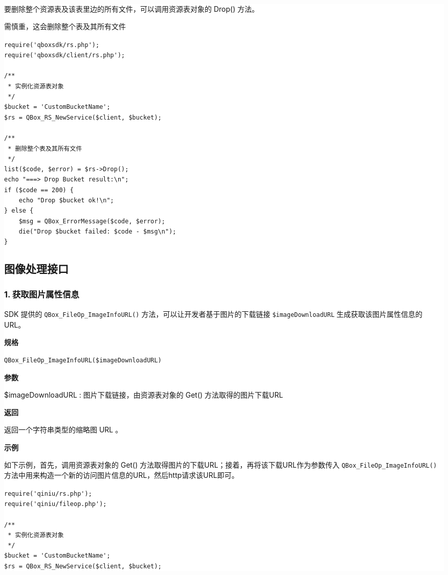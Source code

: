要删除整个资源表及该表里边的所有文件，可以调用资源表对象的 Drop() 方法。

需慎重，这会删除整个表及其所有文件

    require('qboxsdk/rs.php');
    require('qboxsdk/client/rs.php');

    /**
     * 实例化资源表对象
     */
    $bucket = 'CustomBucketName';
    $rs = QBox_RS_NewService($client, $bucket);

    /**
     * 删除整个表及其所有文件
     */
	list($code, $error) = $rs->Drop();
	echo "===> Drop Bucket result:\n";
	if ($code == 200) {
		echo "Drop $bucket ok!\n";
	} else {
		$msg = QBox_ErrorMessage($code, $error);
		die("Drop $bucket failed: $code - $msg\n");
	}

## 图像处理接口

<a name="fo-imageInfo"></a>

### 1. 获取图片属性信息

SDK 提供的 `QBox_FileOp_ImageInfoURL()` 方法，可以让开发者基于图片的下载链接 `$imageDownloadURL` 生成获取该图片属性信息的 URL。

**规格**

    QBox_FileOp_ImageInfoURL($imageDownloadURL)

**参数**

$imageDownloadURL
: 图片下载链接，由资源表对象的 Get() 方法取得的图片下载URL

**返回**

返回一个字符串类型的缩略图 URL 。

**示例**

如下示例，首先，调用资源表对象的 Get() 方法取得图片的下载URL；接着，再将该下载URL作为参数传入 `QBox_FileOp_ImageInfoURL()` 方法中用来构造一个新的访问图片信息的URL，然后http请求该URL即可。

    require('qiniu/rs.php');
    require('qiniu/fileop.php');

    /**
     * 实例化资源表对象
     */
    $bucket = 'CustomBucketName';
    $rs = QBox_RS_NewService($client, $bucket);
